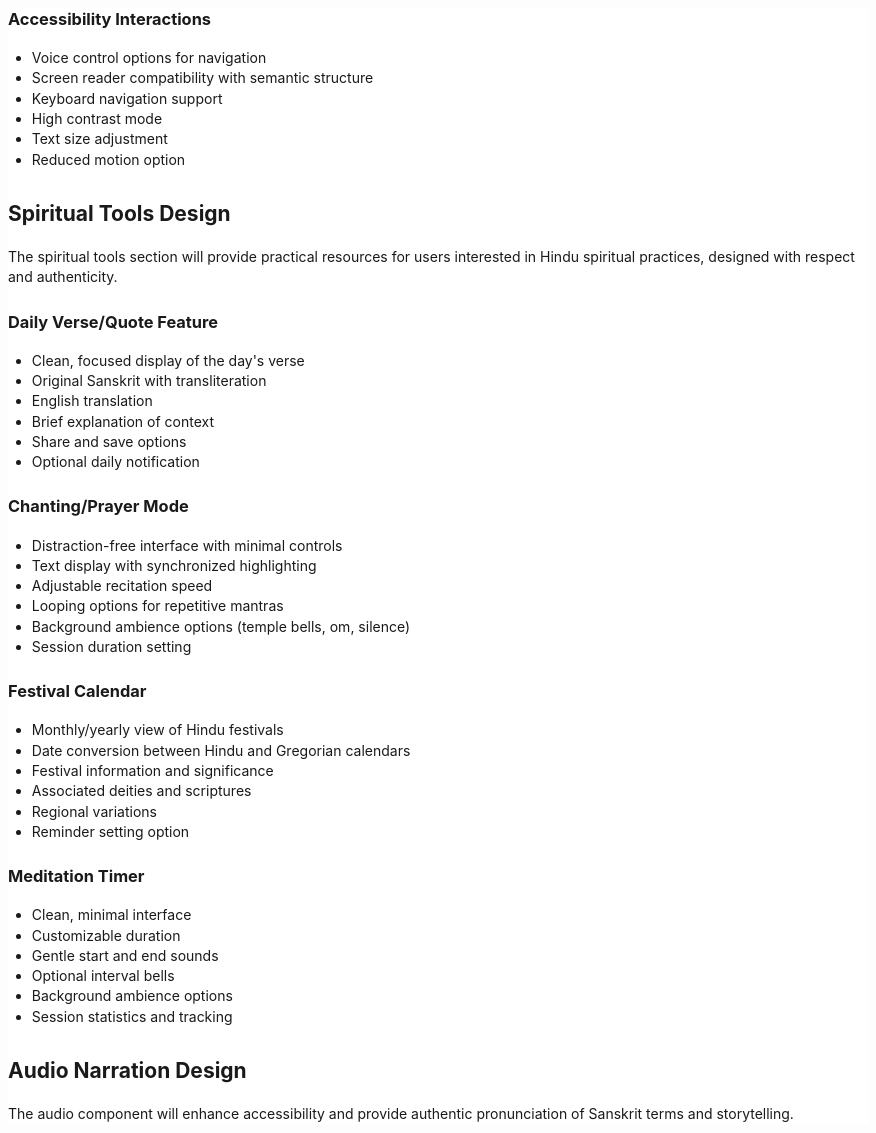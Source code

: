 ### Accessibility Interactions
- Voice control options for navigation
- Screen reader compatibility with semantic structure
- Keyboard navigation support
- High contrast mode
- Text size adjustment
- Reduced motion option

## Spiritual Tools Design

The spiritual tools section will provide practical resources for users interested in Hindu spiritual practices, designed with respect and authenticity.

### Daily Verse/Quote Feature
- Clean, focused display of the day's verse
- Original Sanskrit with transliteration
- English translation
- Brief explanation of context
- Share and save options
- Optional daily notification

### Chanting/Prayer Mode
- Distraction-free interface with minimal controls
- Text display with synchronized highlighting
- Adjustable recitation speed
- Looping options for repetitive mantras
- Background ambience options (temple bells, om, silence)
- Session duration setting

### Festival Calendar
- Monthly/yearly view of Hindu festivals
- Date conversion between Hindu and Gregorian calendars
- Festival information and significance
- Associated deities and scriptures
- Regional variations
- Reminder setting option

### Meditation Timer
- Clean, minimal interface
- Customizable duration
- Gentle start and end sounds
- Optional interval bells
- Background ambience options
- Session statistics and tracking

## Audio Narration Design

The audio component will enhance accessibility and provide authentic pronunciation of Sanskrit terms and storytelling.
